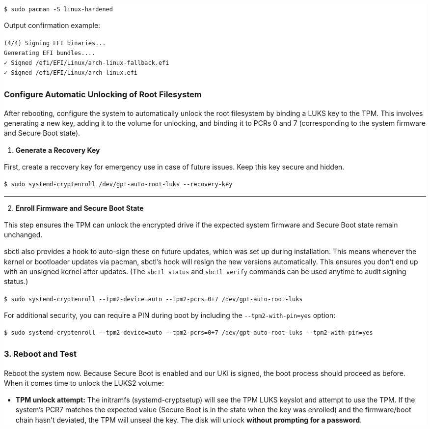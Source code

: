 ```
$ sudo pacman -S linux-hardened
```

Output confirmation example:
```
(4/4) Signing EFI binaries...
Generating EFI bundles....
✓ Signed /efi/EFI/Linux/arch-linux-fallback.efi
✓ Signed /efi/EFI/Linux/arch-linux.efi
```

### Configure Automatic Unlocking of Root Filesystem

After rebooting, configure the system to automatically unlock the root filesystem by binding a LUKS key to the TPM. This involves generating a new key, adding it to the volume for unlocking, and binding it to PCRs 0 and 7 (corresponding to the system firmware and Secure Boot state).

1. **Generate a Recovery Key**

First, create a recovery key for emergency use in case of future issues. Keep this key secure and hidden.

```
$ sudo systemd-cryptenroll /dev/gpt-auto-root-luks --recovery-key
```

---

2. **Enroll Firmware and Secure Boot State**

This step ensures the TPM can unlock the encrypted drive if the expected system 
firmware and Secure Boot state remain unchanged.  

sbctl also provides a hook to auto-sign these on future updates, which was set up during installation. This means whenever the kernel or bootloader updates via pacman, sbctl’s hook will resign the new versions automatically. This ensures you don’t end up with an unsigned kernel after updates. (The `sbctl status` and `sbctl verify` commands can be used anytime to audit signing status.)

```
$ sudo systemd-cryptenroll --tpm2-device=auto --tpm2-pcrs=0+7 /dev/gpt-auto-root-luks
```

For additional security, you can require a PIN during boot by including the `--tpm2-with-pin=yes` option:

```
$ sudo systemd-cryptenroll --tpm2-device=auto --tpm2-pcrs=0+7 /dev/gpt-auto-root-luks --tpm2-with-pin=yes
```

### 3. Reboot and Test

Reboot the system now. Because Secure Boot is enabled and our UKI is signed, the boot process should proceed as before. When it comes time to unlock the LUKS2 volume:

* **TPM unlock attempt:** The initramfs (systemd-cryptsetup) will see the TPM LUKS keyslot and attempt to use the TPM. If the system’s PCR7 matches the expected value (Secure Boot is in the state when the key was enrolled) and the firmware/boot chain hasn’t deviated, the TPM will unseal the key. The disk will unlock **without prompting for a password**.

